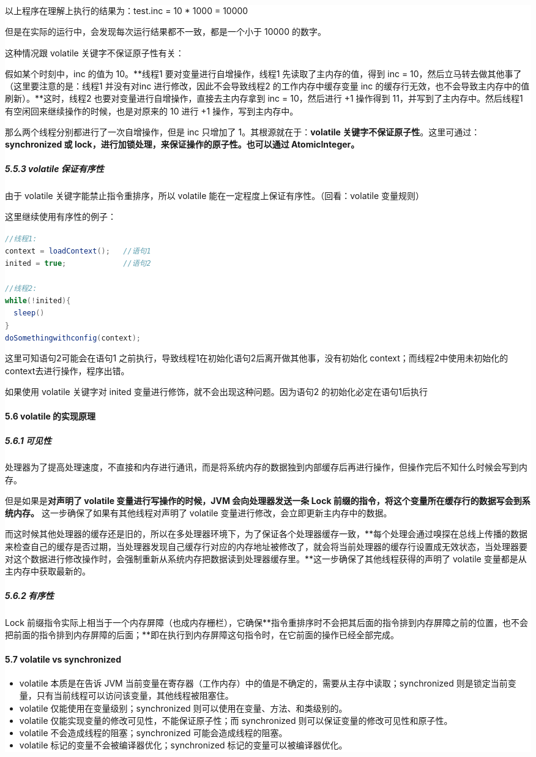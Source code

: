 以上程序在理解上执行的结果为：test.inc = 10 * 1000 = 10000

但是在实际的运行中，会发现每次运行结果都不一致，都是一个小于 10000 的数字。

这种情况跟 volatile 关键字不保证原子性有关：

假如某个时刻中，inc 的值为 10。**线程1 要对变量进行自增操作，线程1 先读取了主内存的值，得到 inc = 10，然后立马转去做其他事了（这里要注意的是：线程1 并没有对inc 进行修改，因此不会导致线程2 的工作内存中缓存变量 inc 的缓存行无效，也不会导致主内存中的值刷新）。**这时，线程2 也要对变量进行自增操作，直接去主内存拿到 inc = 10，然后进行 +1 操作得到 11，并写到了主内存中。然后线程1 有空闲回来继续操作的时候，也是对原来的 10 进行 +1 操作，写到主内存中。

那么两个线程分别都进行了一次自增操作，但是 inc 只增加了 1。其根源就在于：**volatile 关键字不保证原子性**。这里可通过：**synchronized 或 lock，进行加锁处理，来保证操作的原子性。也可以通过 AtomicInteger。**

##### 5.5.3 volatile 保证有序性

由于 volatile 关键字能禁止指令重排序，所以 volatile 能在一定程度上保证有序性。（回看：volatile 变量规则）

这里继续使用有序性的例子：

````java
//线程1:
context = loadContext();   //语句1
inited = true;             //语句2
 
//线程2:
while(!inited){
  sleep()
}
doSomethingwithconfig(context);
````

这里可知语句2可能会在语句1 之前执行，导致线程1在初始化语句2后离开做其他事，没有初始化 context；而线程2中使用未初始化的context去进行操作，程序出错。

如果使用 volatile 关键字对 inited 变量进行修饰，就不会出现这种问题。因为语句2 的初始化必定在语句1后执行

#### 5.6 volatile 的实现原理

##### 5.6.1 可见性

处理器为了提高处理速度，不直接和内存进行通讯，而是将系统内存的数据独到内部缓存后再进行操作，但操作完后不知什么时候会写到内存。

但是如果是**对声明了 volatile 变量进行写操作的时候，JVM 会向处理器发送一条 Lock 前缀的指令，将这个变量所在缓存行的数据写会到系统内存。** 这一步确保了如果有其他线程对声明了 volatile 变量进行修改，会立即更新主内存中的数据。

而这时候其他处理器的缓存还是旧的，所以在多处理器环境下，为了保证各个处理器缓存一致，**每个处理会通过嗅探在总线上传播的数据来检查自己的缓存是否过期，当处理器发现自己缓存行对应的内存地址被修改了，就会将当前处理器的缓存行设置成无效状态，当处理器要对这个数据进行修改操作时，会强制重新从系统内存把数据读到处理器缓存里。**这一步确保了其他线程获得的声明了 volatile 变量都是从主内存中获取最新的。

##### 5.6.2 有序性

Lock 前缀指令实际上相当于一个内存屏障（也成内存栅栏），它确保**指令重排序时不会把其后面的指令排到内存屏障之前的位置，也不会把前面的指令排到内存屏障的后面；**即在执行到内存屏障这句指令时，在它前面的操作已经全部完成。

#### 5.7 volatile vs synchronized

* volatile 本质是在告诉 JVM 当前变量在寄存器（工作内存）中的值是不确定的，需要从主存中读取；synchronized 则是锁定当前变量，只有当前线程可以访问该变量，其他线程被阻塞住。
* volatile 仅能使用在变量级别；synchronized 则可以使用在变量、方法、和类级别的。
* volatile 仅能实现变量的修改可见性，不能保证原子性；而 synchronized 则可以保证变量的修改可见性和原子性。
* volatile 不会造成线程的阻塞；synchronized 可能会造成线程的阻塞。
* volatile 标记的变量不会被编译器优化；synchronized 标记的变量可以被编译器优化。
